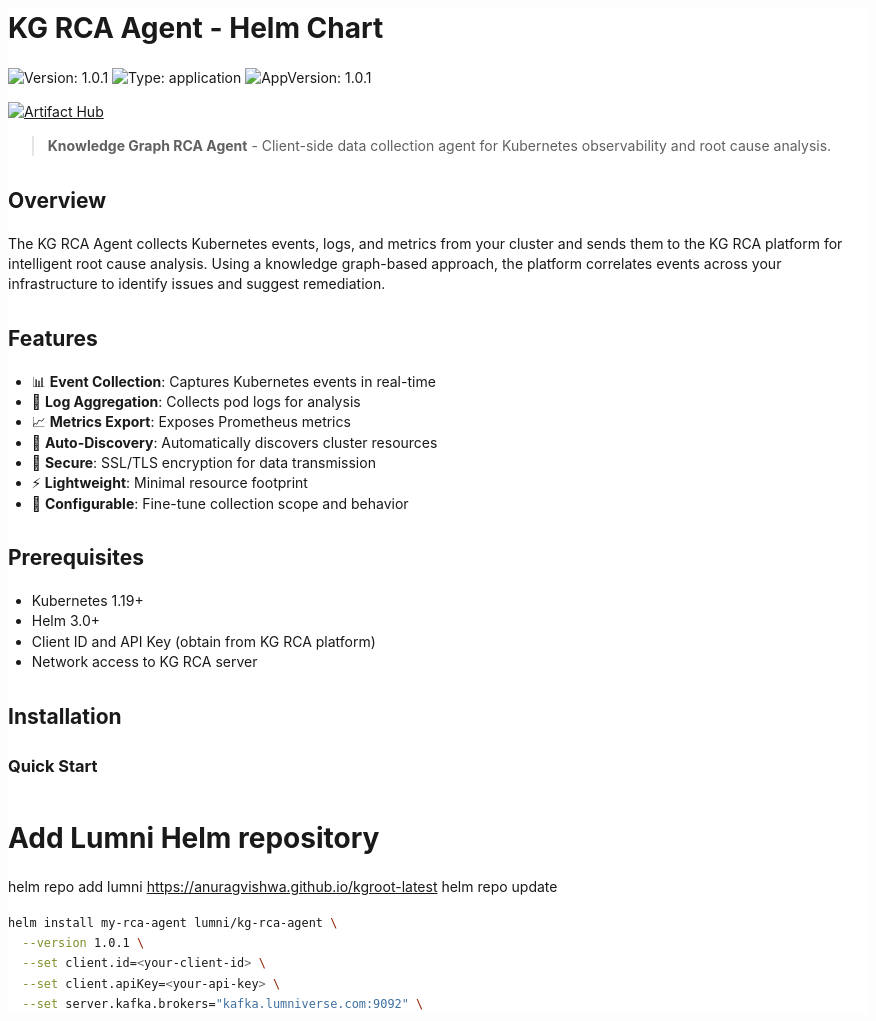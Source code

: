 # KG RCA Agent - Helm Chart

![Version: 1.0.1](https://img.shields.io/badge/Version-1.0.1-informational?style=flat-square)
![Type: application](https://img.shields.io/badge/Type-application-informational?style=flat-square)
![AppVersion: 1.0.1](https://img.shields.io/badge/AppVersion-1.0.1-informational?style=flat-square)

[![Artifact Hub](https://img.shields.io/endpoint?url=https://artifacthub.io/badge/repository/lumni)](https://artifacthub.io/packages/helm/lumni/kg-rca-agent)
> **Knowledge Graph RCA Agent** - Client-side data collection agent for Kubernetes observability and root cause analysis.

## Overview

The KG RCA Agent collects Kubernetes events, logs, and metrics from your cluster and sends them to the KG RCA platform for intelligent root cause analysis. Using a knowledge graph-based approach, the platform correlates events across your infrastructure to identify issues and suggest remediation.

## Features

- 📊 **Event Collection**: Captures Kubernetes events in real-time
- 📝 **Log Aggregation**: Collects pod logs for analysis
- 📈 **Metrics Export**: Exposes Prometheus metrics
- 🔄 **Auto-Discovery**: Automatically discovers cluster resources
- 🔐 **Secure**: SSL/TLS encryption for data transmission
- ⚡ **Lightweight**: Minimal resource footprint
- 🎯 **Configurable**: Fine-tune collection scope and behavior

## Prerequisites

- Kubernetes 1.19+
- Helm 3.0+
- Client ID and API Key (obtain from KG RCA platform)
- Network access to KG RCA server

## Installation

### Quick Start

# Add Lumni Helm repository
helm repo add lumni https://anuragvishwa.github.io/kgroot-latest
helm repo update


```bash
helm install my-rca-agent lumni/kg-rca-agent \
  --version 1.0.1 \
  --set client.id=<your-client-id> \
  --set client.apiKey=<your-api-key> \
  --set server.kafka.brokers="kafka.lumniverse.com:9092" \
```

